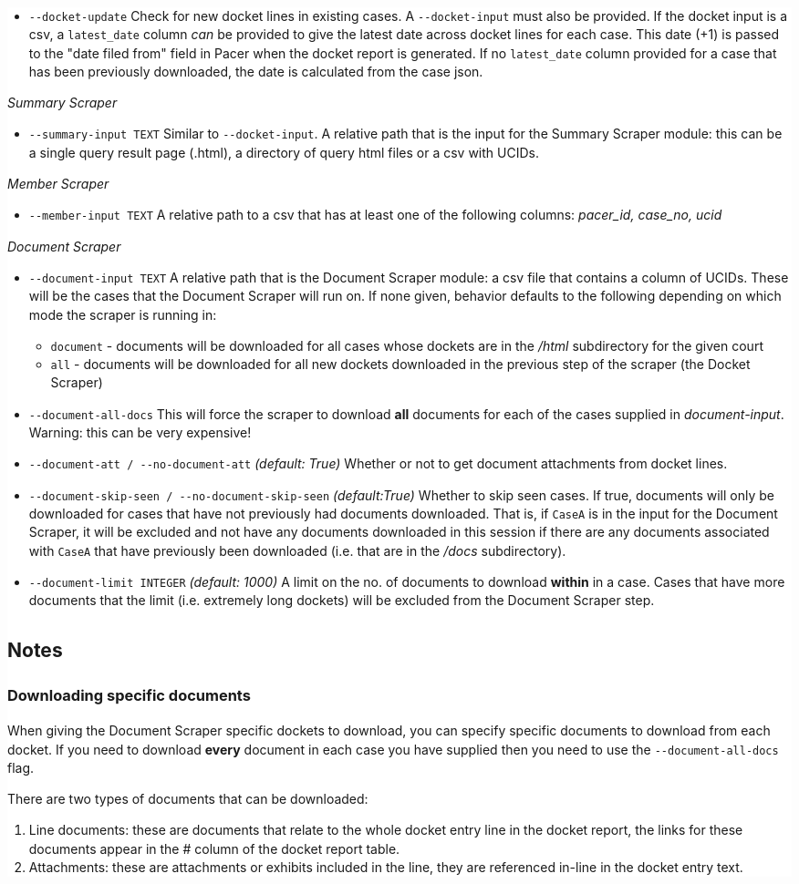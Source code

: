 - `--docket-update`
Check for new docket lines in existing cases.  A `--docket-input` must also be provided. If the docket input is a csv, a `latest_date` column *can* be provided to give the latest date across docket lines for each case. This date (+1) is passed to the "date filed from" field in Pacer when the docket report is generated. If no `latest_date` column provided for a case that has been previously downloaded, the date is calculated from the case json.

*Summary Scraper*
- `--summary-input TEXT`
Similar to `--docket-input`. A relative path that is the input for the Summary Scraper module: this can be a single query result page (.html), a directory of query html files or a csv with UCIDs.

*Member Scraper*
- `--member-input TEXT`
A relative path to a csv that has at least one of the following columns: *pacer_id, case_no, ucid*

*Document Scraper*

 - `--document-input TEXT`
A relative path that is the Document Scraper module: a csv file that contains a column of UCIDs. These will be the cases that the Document Scraper will run on. If none given, behavior defaults to the following depending on which mode the scraper is running in:

	 - `document` - documents will be downloaded for all cases whose dockets are in the */html* subdirectory for the given court
	 - `all` - documents will be downloaded for all new dockets downloaded in the previous step of the scraper (the Docket Scraper)

- `--document-all-docs`
This will force the scraper to download **all** documents for each of the cases supplied in *document-input*. Warning: this can be very expensive!
 - `--document-att / --no-document-att` *(default: True)*
Whether or not to get document attachments from docket lines.

 - `--document-skip-seen / --no-document-skip-seen` *(default:True)*
Whether to skip seen cases. If true, documents will only be downloaded for cases that have not previously had documents downloaded. That is, if `CaseA` is in the input for the Document Scraper, it will be excluded and not have any documents downloaded in this session if there are any documents associated with `CaseA` that have previously been downloaded (i.e. that are in the */docs* subdirectory).

 - `--document-limit INTEGER` *(default: 1000)*
A limit on the no. of documents to download **within** in a case. Cases that have more documents that the limit (i.e. extremely long dockets) will be excluded from the Document Scraper step.

## Notes
### Downloading specific documents
When giving the Document Scraper specific dockets to download, you can specify specific documents to download from each docket. If you need to download **every** document in each case you have supplied then you need to use the `--document-all-docs` flag. 

There are two types of documents that can be downloaded:

 1. Line documents: these are documents that relate to the whole docket entry line in the docket report, the links for these documents appear in the # column of the docket report table.
 2. Attachments: these are attachments or exhibits included in the line, they are referenced in-line in the docket entry text.
